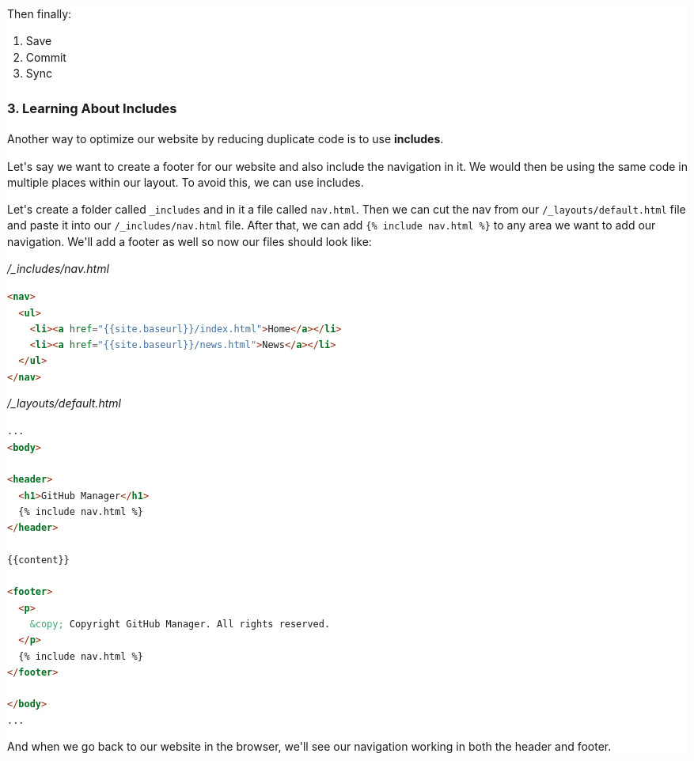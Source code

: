 Then finally:

1. Save
2. Commit
3. Sync

### 3. Learning About Includes

Another way to optimize our website by reducing duplicate code is to use __includes__.

Let's say we want to create a footer for our website and also include the navigation in it. We would then be using the same code in multiple places within our layout. To avoid this, we can use includes.

Let's create a folder called `_includes` and in it a file called `nav.html`. Then we can cut the nav from our `/_layouts/default.html` file and paste it into our `/_includes/nav.html` file. After that, we can add `{% include nav.html %}` to any area we want to add our navigation. We'll add a footer as well so now our files should look like:

*/_includes/nav.html*
```html
<nav>
  <ul>
    <li><a href="{{site.baseurl}}/index.html">Home</a></li>
    <li><a href="{{site.baseurl}}/news.html">News</a></li>
  </ul>
</nav>
```

*/_layouts/default.html*
```html
...
<body>

<header>
  <h1>GitHub Manager</h1>
  {% include nav.html %}
</header>

{{content}}

<footer>
  <p>
    &copy; Copyright GitHub Manager. All rights reserved.
  </p>
  {% include nav.html %}
</footer>

</body>
...
```

And when we go back to our website in the browser, we'll see our navigation working in both the header and footer.
